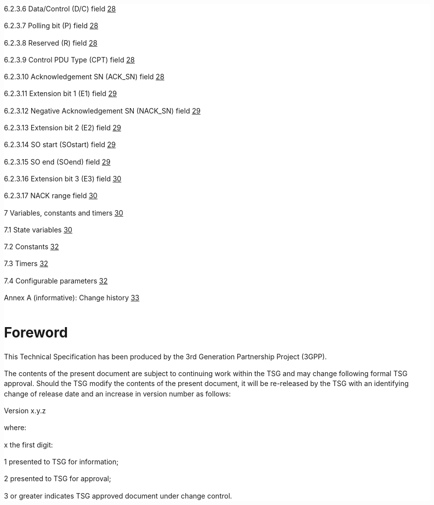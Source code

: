 6.2.3.6 Data/Control (D/C) field [28](#datacontrol-dc-field)

6.2.3.7 Polling bit (P) field [28](#polling-bit-p-field)

6.2.3.8 Reserved (R) field [28](#reserved-r-field)

6.2.3.9 Control PDU Type (CPT) field [28](#control-pdu-type-cpt-field)

6.2.3.10 Acknowledgement SN (ACK_SN) field
[28](#acknowledgement-sn-ack_sn-field)

6.2.3.11 Extension bit 1 (E1) field [29](#extension-bit-1-e1-field)

6.2.3.12 Negative Acknowledgement SN (NACK_SN) field
[29](#negative-acknowledgement-sn-nack_sn-field)

6.2.3.13 Extension bit 2 (E2) field [29](#extension-bit-2-e2-field)

6.2.3.14 SO start (SOstart) field [29](#so-start-sostart-field)

6.2.3.15 SO end (SOend) field [29](#so-end-soend-field)

6.2.3.16 Extension bit 3 (E3) field [30](#extension-bit-3-e3-field)

6.2.3.17 NACK range field [30](#nack-range-field)

7 Variables, constants and timers [30](#variables-constants-and-timers)

7.1 State variables [30](#state-variables)

7.2 Constants [32](#constants)

7.3 Timers [32](#timers)

7.4 Configurable parameters [32](#configurable-parameters)

Annex A (informative): Change history
[33](#annex-a-informative-change-history)

#  Foreword

This Technical Specification has been produced by the 3rd Generation
Partnership Project (3GPP).

The contents of the present document are subject to continuing work
within the TSG and may change following formal TSG approval. Should the
TSG modify the contents of the present document, it will be re-released
by the TSG with an identifying change of release date and an increase in
version number as follows:

Version x.y.z

where:

x the first digit:

1 presented to TSG for information;

2 presented to TSG for approval;

3 or greater indicates TSG approved document under change control.
